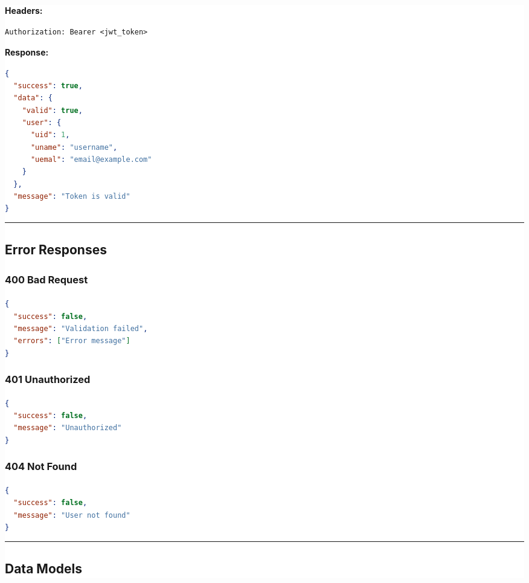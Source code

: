 **Headers:**
```
Authorization: Bearer <jwt_token>
```

**Response:**
```json
{
  "success": true,
  "data": {
    "valid": true,
    "user": {
      "uid": 1,
      "uname": "username",
      "uemal": "email@example.com"
    }
  },
  "message": "Token is valid"
}
```

---

## Error Responses

### 400 Bad Request
```json
{
  "success": false,
  "message": "Validation failed",
  "errors": ["Error message"]
}
```

### 401 Unauthorized
```json
{
  "success": false,
  "message": "Unauthorized"
}
```

### 404 Not Found
```json
{
  "success": false,
  "message": "User not found"
}
```

---

## Data Models
